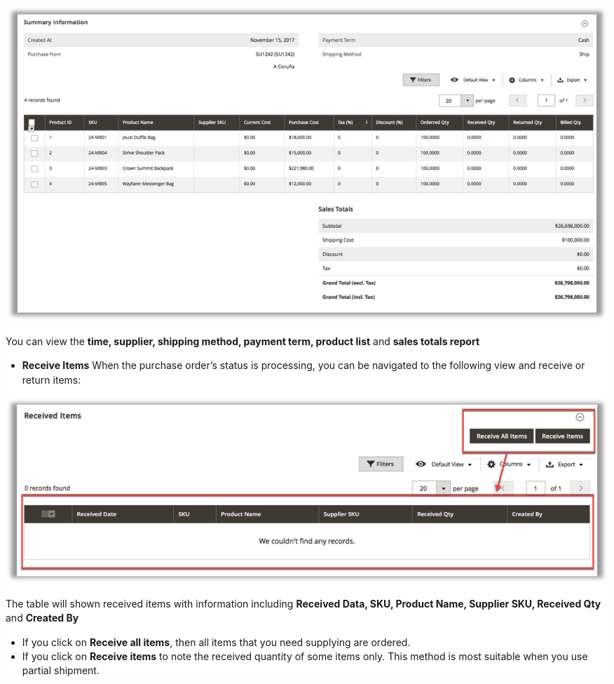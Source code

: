 ![purchase order](./purchaseimages/image480.png?raw=true)

You can view the **time, supplier, shipping method, payment term, product list** and **sales totals report**

- **Receive Items**
When the purchase order’s status is processing, you can be navigated to the following view and receive or return items:

![purchase order](./purchaseimages/image481.png?raw=true)

The table will shown received items with information including **Received Data, SKU, Product Name, Supplier SKU, Received Qty** and **Created By**

- If you click on **Receive all items**, then all items that you need supplying are ordered. 
- If you click on **Receive items** to note the received quantity of some items only. This method is most suitable when you use partial shipment. 
